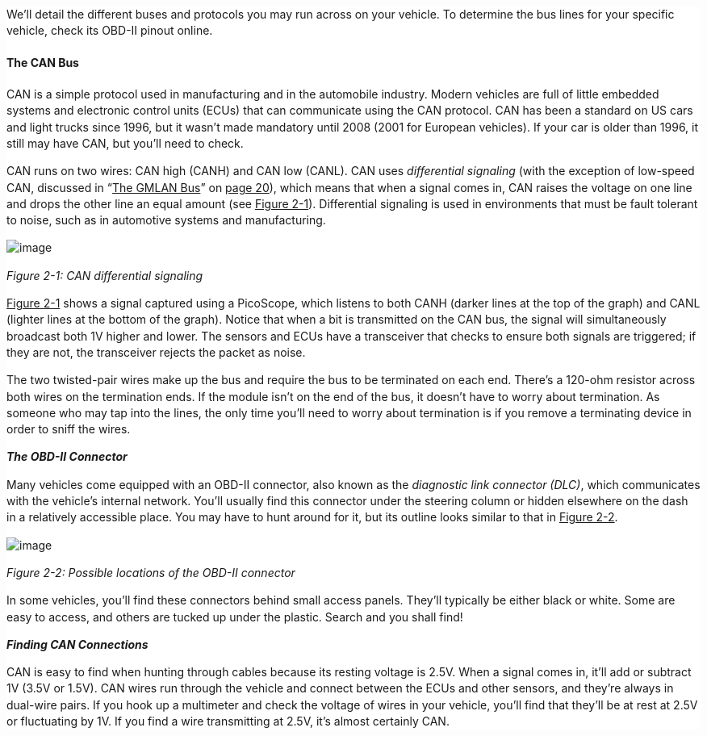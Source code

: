 We’ll detail the different buses and protocols you may run across on your vehicle. To determine the bus lines for your specific vehicle, check its OBD-II pinout online.

#### **The CAN Bus** <a href="#calibre_link-261" id="calibre_link-261"></a>

CAN is a simple protocol used in manufacturing and in the automobile industry. Modern vehicles are full of little embedded systems and electronic control units (ECUs) that can communicate using the CAN protocol. CAN has been a standard on US cars and light trucks since 1996, but it wasn’t made mandatory until 2008 (2001 for European vehicles). If your car is older than 1996, it still may have CAN, but you’ll need to check.

CAN runs on two wires: CAN high (CANH) and CAN low (CANL). CAN uses _differential signaling_ (with the exception of low-speed CAN, discussed in “[The GMLAN Bus](broken-reference)” on [page 20](broken-reference)), which means that when a signal comes in, CAN raises the voltage on one line and drops the other line an equal amount (see [Figure 2-1](broken-reference)). Differential signaling is used in environments that must be fault tolerant to noise, such as in automotive systems and manufacturing.

![image](../../.gitbook/assets/000042)

_Figure 2-1: CAN differential signaling_

[Figure 2-1](broken-reference) shows a signal captured using a PicoScope, which listens to both CANH (darker lines at the top of the graph) and CANL (lighter lines at the bottom of the graph). Notice that when a bit is transmitted on the CAN bus, the signal will simultaneously broadcast both 1V higher and lower. The sensors and ECUs have a transceiver that checks to ensure both signals are triggered; if they are not, the transceiver rejects the packet as noise.

The two twisted-pair wires make up the bus and require the bus to be terminated on each end. There’s a 120-ohm resistor across both wires on the termination ends. If the module isn’t on the end of the bus, it doesn’t have to worry about termination. As someone who may tap into the lines, the only time you’ll need to worry about termination is if you remove a terminating device in order to sniff the wires.

_**The OBD-II Connector**_

Many vehicles come equipped with an OBD-II connector, also known as the _diagnostic link connector (DLC)_, which communicates with the vehicle’s internal network. You’ll usually find this connector under the steering column or hidden elsewhere on the dash in a relatively accessible place. You may have to hunt around for it, but its outline looks similar to that in [Figure 2-2](broken-reference).

![image](../../.gitbook/assets/000044)

_Figure 2-2: Possible locations of the OBD-II connector_

In some vehicles, you’ll find these connectors behind small access panels. They’ll typically be either black or white. Some are easy to access, and others are tucked up under the plastic. Search and you shall find!

_**Finding CAN Connections**_

CAN is easy to find when hunting through cables because its resting voltage is 2.5V. When a signal comes in, it’ll add or subtract 1V (3.5V or 1.5V). CAN wires run through the vehicle and connect between the ECUs and other sensors, and they’re always in dual-wire pairs. If you hook up a multimeter and check the voltage of wires in your vehicle, you’ll find that they’ll be at rest at 2.5V or fluctuating by 1V. If you find a wire transmitting at 2.5V, it’s almost certainly CAN.
